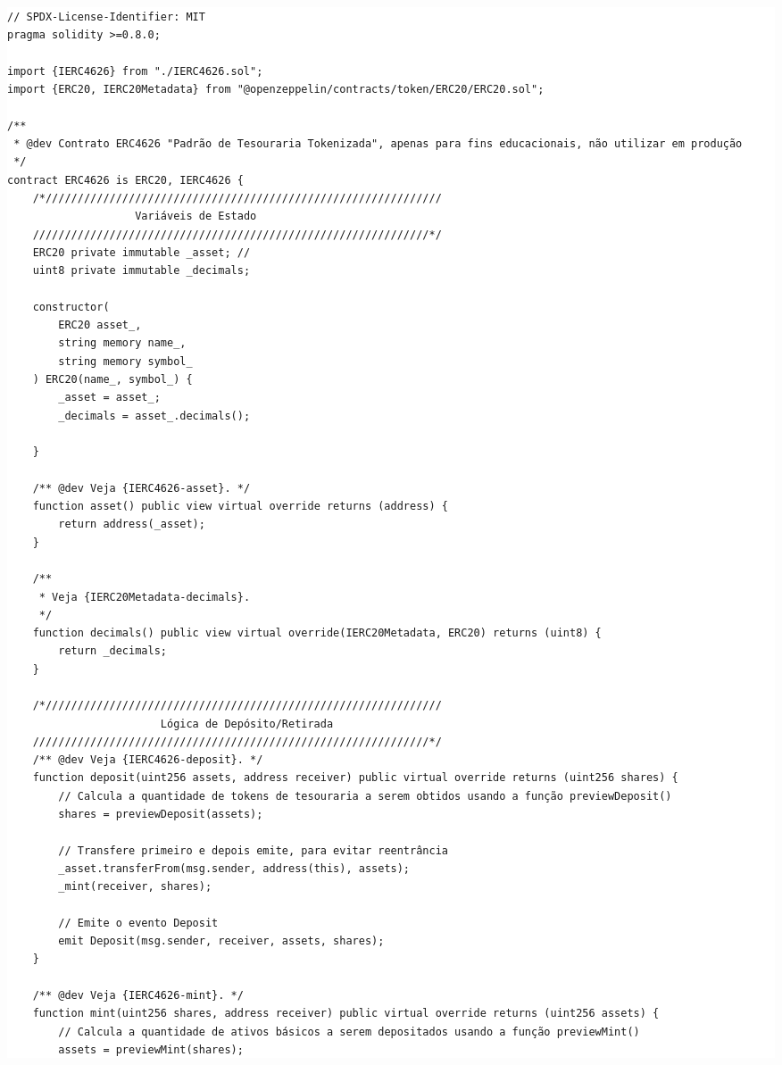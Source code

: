 ```solidity
// SPDX-License-Identifier: MIT
pragma solidity >=0.8.0;

import {IERC4626} from "./IERC4626.sol";
import {ERC20, IERC20Metadata} from "@openzeppelin/contracts/token/ERC20/ERC20.sol";

/**
 * @dev Contrato ERC4626 "Padrão de Tesouraria Tokenizada", apenas para fins educacionais, não utilizar em produção
 */
contract ERC4626 is ERC20, IERC4626 {
    /*//////////////////////////////////////////////////////////////
                    Variáveis de Estado
    //////////////////////////////////////////////////////////////*/
    ERC20 private immutable _asset; // 
    uint8 private immutable _decimals;

    constructor(
        ERC20 asset_,
        string memory name_,
        string memory symbol_
    ) ERC20(name_, symbol_) {
        _asset = asset_;
        _decimals = asset_.decimals();

    }

    /** @dev Veja {IERC4626-asset}. */
    function asset() public view virtual override returns (address) {
        return address(_asset);
    }

    /**
     * Veja {IERC20Metadata-decimals}.
     */
    function decimals() public view virtual override(IERC20Metadata, ERC20) returns (uint8) {
        return _decimals;
    }

    /*//////////////////////////////////////////////////////////////
                        Lógica de Depósito/Retirada
    //////////////////////////////////////////////////////////////*/
    /** @dev Veja {IERC4626-deposit}. */
    function deposit(uint256 assets, address receiver) public virtual override returns (uint256 shares) {
        // Calcula a quantidade de tokens de tesouraria a serem obtidos usando a função previewDeposit()
        shares = previewDeposit(assets);

        // Transfere primeiro e depois emite, para evitar reentrância
        _asset.transferFrom(msg.sender, address(this), assets);
        _mint(receiver, shares);

        // Emite o evento Deposit
        emit Deposit(msg.sender, receiver, assets, shares);
    }

    /** @dev Veja {IERC4626-mint}. */
    function mint(uint256 shares, address receiver) public virtual override returns (uint256 assets) {
        // Calcula a quantidade de ativos básicos a serem depositados usando a função previewMint()
        assets = previewMint(shares);

```